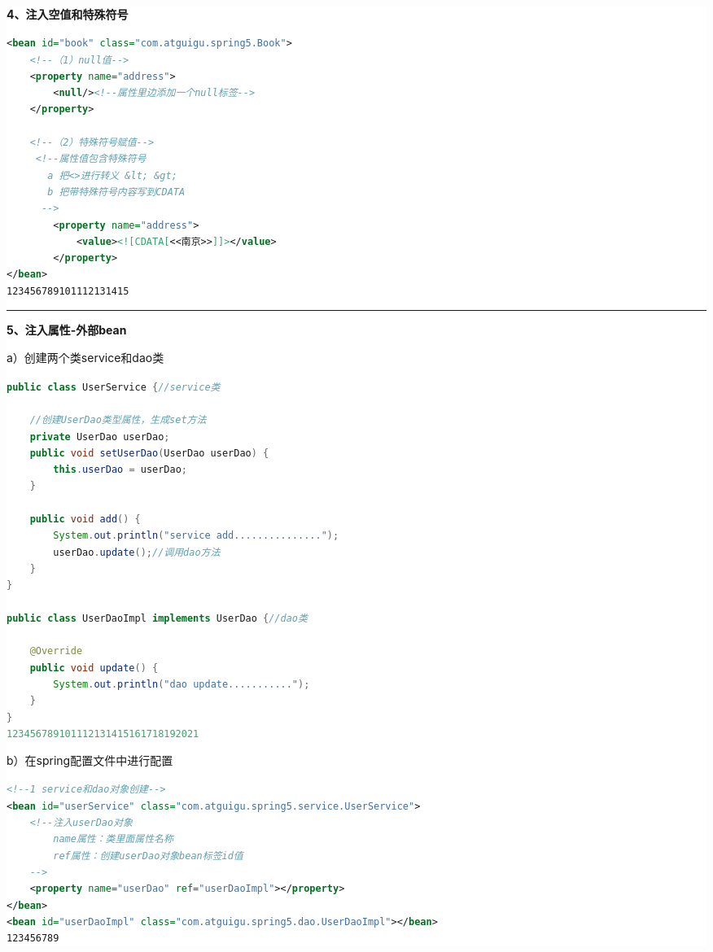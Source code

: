  **4、注入空值和特殊符号**

```xml
<bean id="book" class="com.atguigu.spring5.Book">
    <!--（1）null值-->
    <property name="address">
        <null/><!--属性里边添加一个null标签-->
    </property>
    
    <!--（2）特殊符号赋值-->
     <!--属性值包含特殊符号
       a 把<>进行转义 &lt; &gt;
       b 把带特殊符号内容写到CDATA
      -->
        <property name="address">
            <value><![CDATA[<<南京>>]]></value>
        </property>
</bean>
123456789101112131415
```

------

 **5、注入属性-外部bean**

 a）创建两个类service和dao类

```Java
public class UserService {//service类

    //创建UserDao类型属性，生成set方法
    private UserDao userDao;
    public void setUserDao(UserDao userDao) {
        this.userDao = userDao;
    }

    public void add() {
        System.out.println("service add...............");
        userDao.update();//调用dao方法
    }
}

public class UserDaoImpl implements UserDao {//dao类

    @Override
    public void update() {
        System.out.println("dao update...........");
    }
}
123456789101112131415161718192021
```

 b）在spring配置文件中进行配置

```xml
<!--1 service和dao对象创建-->
<bean id="userService" class="com.atguigu.spring5.service.UserService">
    <!--注入userDao对象
        name属性：类里面属性名称
        ref属性：创建userDao对象bean标签id值
    -->
    <property name="userDao" ref="userDaoImpl"></property>
</bean>
<bean id="userDaoImpl" class="com.atguigu.spring5.dao.UserDaoImpl"></bean>
123456789
```
